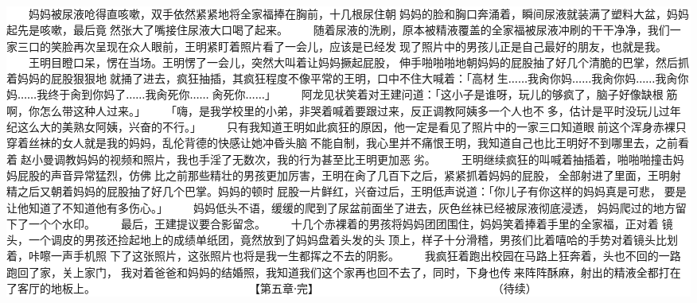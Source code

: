  　　妈妈被尿液呛得直咳嗽，双手依然紧紧地将全家福捧在胸前，十几根尿住朝 妈妈的脸和胸口奔涌着，瞬间尿液就装满了塑料大盆，妈妈起先是咳嗽，最后竟 然张大了嘴接住尿液大口喝了起来。
 　　随着尿液的洗刷，原本被精液覆盖的全家福被尿液冲刷的干干净净，我们一 家三口的笑脸再次呈现在众人眼前，王明紧盯着照片看了一会儿，应该是已经发 现了照片中的男孩儿正是自己最好的朋友，也就是我。
 　　王明目瞪口呆，愣在当场。王明愣了一会儿，突然大叫着让妈妈撅起屁股， 伸手啪啪啪地朝妈妈的屁股抽了好几个清脆的巴掌，然后抓着妈妈的屁股狠狠地 就捅了进去，疯狂抽插，其疯狂程度不像平常的王明，口中不住大喊着：「高材 生……我肏你妈……我肏你妈……我肏你妈……我终于肏到你妈了……我肏死你…… 肏死你……」
 　　阿龙见状笑着对王建问道：「这小子是谁呀，玩儿的够疯了，脑子好像缺根 筋啊，你怎么带这种人过来。」
 　　「嗨，是我学校里的小弟，非哭着喊着要跟过来，反正调教阿姨多一个人也不 多，估计是平时没玩儿过年纪这么大的美熟女阿姨，兴奋的不行。」
 　　只有我知道王明如此疯狂的原因，他一定是看见了照片中的一家三口知道眼 前这个浑身赤裸只穿着丝袜的女人就是我的妈妈，乱伦背德的快感让她冲昏头脑 不能自制，我心里并不痛恨王明，我知道自己也比王明好不到哪里去，之前看着 赵小曼调教妈妈的视频和照片，我也手淫了无数次，我的行为甚至比王明更加恶 劣。
 　　王明继续疯狂的叫喊着抽插着，啪啪啪撞击妈妈屁股的声音异常猛烈，仿佛 比之前那些精壮的男孩更加厉害，王明在肏了几百下之后，紧紧抓着妈妈的屁股， 全部射进了里面，王明射精之后又朝着妈妈的屁股抽了好几个巴掌。妈妈的顿时 屁股一片鲜红，兴奋过后，王明低声说道：「你儿子有你这样的妈妈真是可悲， 要是让他知道了不知道他有多伤心。」
 　　妈妈低头不语，缓缓的爬到了尿盆前面坐了进去，灰色丝袜已经被尿液彻底浸透， 妈妈爬过的地方留下了一个个水印。
 　　最后，王建提议要合影留念。
 　　十几个赤裸着的男孩将妈妈团团围住，妈妈笑着捧着手里的全家福，正对着 镜头，一个调皮的男孩还捡起地上的成绩单纸团，竟然放到了妈妈盘着头发的头 顶上，样子十分滑稽，男孩们比着嘻哈的手势对着镜头比划着，咔嚓一声手机照 下了这张照片，这张照片也将是我一生都挥之不去的阴影。
 　　我疯狂着跑出校园在马路上狂奔着，头也不回的一路跑回了家，关上家门， 我对着爸爸和妈妈的结婚照，我知道我们这个家再也回不去了，同时，下身也传 来阵阵酥麻，射出的精液全都打在了客厅的地板上。
 　　　　　　　　　　　　　　【第五章·完】
 　　　　　　　　　　　　　　　 （待续）




